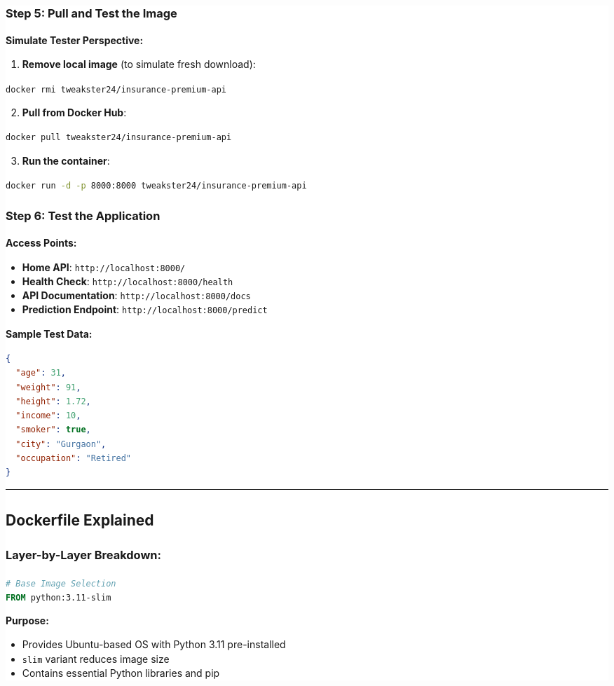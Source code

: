 ### Step 5: Pull and Test the Image

**Simulate Tester Perspective:**

1. **Remove local image** (to simulate fresh download):
```bash
docker rmi tweakster24/insurance-premium-api
```

2. **Pull from Docker Hub**:
```bash
docker pull tweakster24/insurance-premium-api
```

3. **Run the container**:
```bash
docker run -d -p 8000:8000 tweakster24/insurance-premium-api
```

### Step 6: Test the Application

**Access Points:**
- **Home API**: `http://localhost:8000/`
- **Health Check**: `http://localhost:8000/health`
- **API Documentation**: `http://localhost:8000/docs`
- **Prediction Endpoint**: `http://localhost:8000/predict`

**Sample Test Data:**
```json
{
  "age": 31,
  "weight": 91,
  "height": 1.72,
  "income": 10,
  "smoker": true,
  "city": "Gurgaon",
  "occupation": "Retired"
}
```

---

## Dockerfile Explained

### Layer-by-Layer Breakdown:

```dockerfile
# Base Image Selection
FROM python:3.11-slim
```
**Purpose:** 
- Provides Ubuntu-based OS with Python 3.11 pre-installed
- `slim` variant reduces image size
- Contains essential Python libraries and pip
